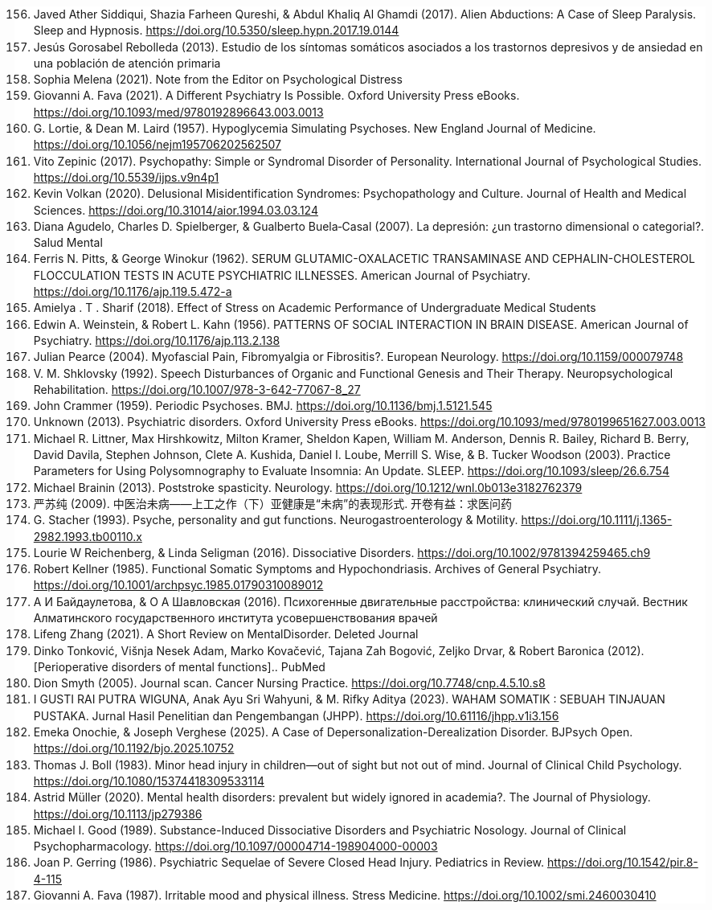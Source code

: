156. Javed Ather Siddiqui, Shazia Farheen Qureshi, & Abdul Khaliq Al Ghamdi (2017). Alien Abductions: A Case of Sleep Paralysis. Sleep and Hypnosis. https://doi.org/10.5350/sleep.hypn.2017.19.0144
157. Jesús Gorosabel Rebolleda (2013). Estudio de los síntomas somáticos asociados a los trastornos depresivos y de ansiedad en una población de atención primaria
158. Sophia Melena (2021). Note from the Editor on Psychological Distress
159. Giovanni A. Fava (2021). A Different Psychiatry Is Possible. Oxford University Press eBooks. https://doi.org/10.1093/med/9780192896643.003.0013
160. G. Lortie, & Dean M. Laird (1957). Hypoglycemia Simulating Psychoses. New England Journal of Medicine. https://doi.org/10.1056/nejm195706202562507
161. Vito Zepinic (2017). Psychopathy: Simple or Syndromal Disorder of Personality. International Journal of Psychological Studies. https://doi.org/10.5539/ijps.v9n4p1
162. Kevin Volkan (2020). Delusional Misidentification Syndromes: Psychopathology and Culture. Journal of Health and Medical Sciences. https://doi.org/10.31014/aior.1994.03.03.124
163. Diana Agudelo, Charles D. Spielberger, & Gualberto Buela‐Casal (2007). La depresión: ¿un trastorno dimensional o categorial?. Salud Mental
164. Ferris N. Pitts, & George Winokur (1962). SERUM GLUTAMIC-OXALACETIC TRANSAMINASE AND CEPHALIN-CHOLESTEROL FLOCCULATION TESTS IN ACUTE PSYCHIATRIC ILLNESSES. American Journal of Psychiatry. https://doi.org/10.1176/ajp.119.5.472-a
165. Amielya . T . Sharif (2018). Effect of Stress on Academic Performance of Undergraduate Medical Students
166. Edwin A. Weinstein, & Robert L. Kahn (1956). PATTERNS OF SOCIAL INTERACTION IN BRAIN DISEASE. American Journal of Psychiatry. https://doi.org/10.1176/ajp.113.2.138
167. Julian Pearce (2004). Myofascial Pain, Fibromyalgia or Fibrositis?. European Neurology. https://doi.org/10.1159/000079748
168. V. M. Shklovsky (1992). Speech Disturbances of Organic and Functional Genesis and Their Therapy. Neuropsychological Rehabilitation. https://doi.org/10.1007/978-3-642-77067-8_27
169. John Crammer (1959). Periodic Psychoses. BMJ. https://doi.org/10.1136/bmj.1.5121.545
170. Unknown (2013). Psychiatric disorders. Oxford University Press eBooks. https://doi.org/10.1093/med/9780199651627.003.0013
171. Michael R. Littner, Max Hirshkowitz, Milton Kramer, Sheldon Kapen, William M. Anderson, Dennis R. Bailey, Richard B. Berry, David Davila, Stephen Johnson, Clete A. Kushida, Daniel I. Loube, Merrill S. Wise, & B. Tucker Woodson (2003). Practice Parameters for Using Polysomnography to Evaluate Insomnia: An Update. SLEEP. https://doi.org/10.1093/sleep/26.6.754
172. Michael Brainin (2013). Poststroke spasticity. Neurology. https://doi.org/10.1212/wnl.0b013e3182762379
173. 严苏纯 (2009). 中医治未病——上工之作（下）亚健康是“未病”的表现形式. 开卷有益：求医问药
174. G. Stacher (1993). Psyche, personality and gut functions. Neurogastroenterology & Motility. https://doi.org/10.1111/j.1365-2982.1993.tb00110.x
175. Lourie W Reichenberg, & Linda Seligman (2016). Dissociative Disorders. https://doi.org/10.1002/9781394259465.ch9
176. Robert Kellner (1985). Functional Somatic Symptoms and Hypochondriasis. Archives of General Psychiatry. https://doi.org/10.1001/archpsyc.1985.01790310089012
177. А И Байдаулетова, & О А Шавловская (2016). Психогенные двигательные расстройства: клинический случай. Вестник Алматинского государственного института усовершенствования врачей
178. Lifeng Zhang (2021). A Short Review on MentalDisorder. Deleted Journal
179. Dinko Tonković, Višnja Nesek Adam, Marko Kovačević, Tajana Zah Bogović, Zeljko Drvar, & Robert Baronica (2012). [Perioperative disorders of mental functions].. PubMed
180. Dion Smyth (2005). Journal scan. Cancer Nursing Practice. https://doi.org/10.7748/cnp.4.5.10.s8
181. I GUSTI RAI PUTRA WIGUNA, Anak Ayu Sri Wahyuni, & M. Rifky Aditya (2023). WAHAM SOMATIK : SEBUAH TINJAUAN PUSTAKA. Jurnal Hasil Penelitian dan Pengembangan (JHPP). https://doi.org/10.61116/jhpp.v1i3.156
182. Emeka Onochie, & Joseph Verghese (2025). A Case of Depersonalization-Derealization Disorder. BJPsych Open. https://doi.org/10.1192/bjo.2025.10752
183. Thomas J. Boll (1983). Minor head injury in children—out of sight but not out of mind. Journal of Clinical Child Psychology. https://doi.org/10.1080/15374418309533114
184. Astrid Müller (2020). Mental health disorders: prevalent but widely ignored in academia?. The Journal of Physiology. https://doi.org/10.1113/jp279386
185. Michael I. Good (1989). Substance-Induced Dissociative Disorders and Psychiatric Nosology. Journal of Clinical Psychopharmacology. https://doi.org/10.1097/00004714-198904000-00003
186. Joan P. Gerring (1986). Psychiatric Sequelae of Severe Closed Head Injury. Pediatrics in Review. https://doi.org/10.1542/pir.8-4-115
187. Giovanni A. Fava (1987). Irritable mood and physical illness. Stress Medicine. https://doi.org/10.1002/smi.2460030410